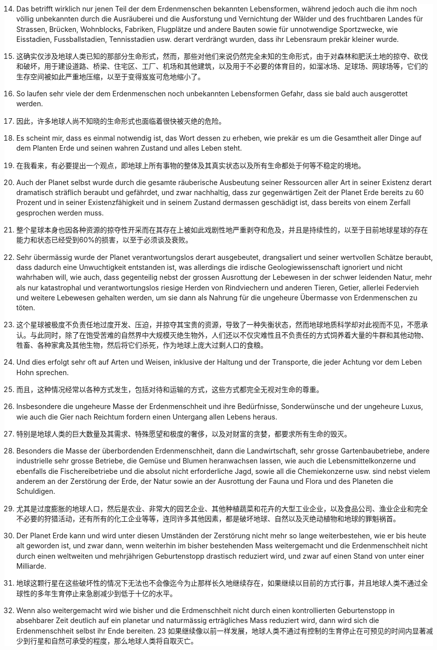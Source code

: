 14. Das betrifft wirklich nur jenen Teil der dem Erdenmenschen bekannten Lebensformen, während jedoch auch die ihm noch völlig unbekannten durch die Ausräuberei und die Ausforstung und Vernichtung der Wälder und des fruchtbaren Landes für Strassen, Brücken, Wohnblocks, Fabriken, Flugplätze und andere Bauten sowie für unnotwendige Sportzwecke, wie Eisstadien, Fussballstadien, Tennisstadien usw. derart verdrängt wurden, dass ihr Lebensraum prekär kleiner wurde.
14. 这确实仅涉及地球人类已知的那部分生命形式，然而，那些对他们来说仍然完全未知的生命形式，由于对森林和肥沃土地的掠夺、砍伐和破坏，用于建设道路、桥梁、住宅区、工厂、机场和其他建筑，以及用于不必要的体育目的，如溜冰场、足球场、网球场等，它们的生存空间被如此严重地压缩，以至于变得岌岌可危地缩小了。

15. So laufen sehr viele der dem Erdenmenschen noch unbekannten Lebensformen Gefahr, dass sie bald auch ausgerottet werden.
15. 因此，许多地球人尚不知晓的生命形式也面临着很快被灭绝的危险。

16. Es scheint mir, dass es einmal notwendig ist, das Wort dessen zu erheben, wie prekär es um die Gesamtheit aller Dinge auf dem Planten Erde und seinen wahren Zustand und alles Leben steht.
16. 在我看来，有必要提出一个观点，即地球上所有事物的整体及其真实状态以及所有生命都处于何等不稳定的境地。

17. Auch der Planet selbst wurde durch die gesamte räuberische Ausbeutung seiner Ressourcen aller Art in seiner Existenz derart dramatisch sträflich beraubt und gefährdet, und zwar nachhaltig, dass zur gegenwärtigen Zeit der Planet Erde bereits zu 60 Prozent und in seiner Existenzfähigkeit und in seinem Zustand dermassen geschädigt ist, dass bereits von einem Zerfall gesprochen werden muss.
17. 整个星球本身也因各种资源的掠夺性开采而在其存在上被如此戏剧性地严重剥夺和危及，并且是持续性的，以至于目前地球星球的存在能力和状态已经受到60%的损害，以至于必须谈及衰败。

18. Sehr übermässig wurde der Planet verantwortungslos derart ausgebeutet, drangsaliert und seiner wertvollen Schätze beraubt, dass dadurch eine Unwuchtigkeit entstanden ist, was allerdings die irdische Geologiewissenschaft ignoriert und nicht wahrhaben will, wie auch, dass gegenteilig nebst der grossen Ausrottung der Lebewesen in der schwer leidenden Natur, mehr als nur katastrophal und verantwortungslos riesige Herden von Rindviechern und anderen Tieren, Getier, allerlei Federvieh und weitere Lebewesen gehalten werden, um sie dann als Nahrung für die ungeheure Übermasse von Erdenmenschen zu töten.
18. 这个星球被极度不负责任地过度开发、压迫，并掠夺其宝贵的资源，导致了一种失衡状态，然而地球地质科学却对此视而不见，不愿承认。与此同时，除了在饱受苦难的自然界中大规模灭绝生物外，人们还以不仅灾难性且不负责任的方式饲养着大量的牛群和其他动物、牲畜、各种家禽及其他生物，然后将它们杀死，作为地球上庞大过剩人口的食粮。

19. Und dies erfolgt sehr oft auf Arten und Weisen, inklusive der Haltung und der Transporte, die jeder Achtung vor dem Leben Hohn sprechen.
19. 而且，这种情况经常以各种方式发生，包括对待和运输的方式，这些方式都完全无视对生命的尊重。

20. Insbesondere die ungeheure Masse der Erdenmenschheit und ihre Bedürfnisse, Sonderwünsche und der ungeheure Luxus, wie auch die Gier nach Reichtum fordern einen Untergang allen Lebens heraus.
20. 特别是地球人类的巨大数量及其需求、特殊愿望和极度的奢侈，以及对财富的贪婪，都要求所有生命的毁灭。

21. Besonders die Masse der überbordenden Erdenmenschheit, dann die Landwirtschaft, sehr grosse Gartenbaubetriebe, andere industrielle sehr grosse Betriebe, die Gemüse und Blumen heranwachsen lassen, wie auch die Lebensmittelkonzerne und ebenfalls die Fischereibetriebe und die absolut nicht erforderliche Jagd, sowie all die Chemiekonzerne usw. sind nebst vielem anderem an der Zerstörung der Erde, der Natur sowie an der Ausrottung der Fauna und Flora und des Planeten die Schuldigen.
21. 尤其是过度膨胀的地球人口，然后是农业、非常大的园艺企业、其他种植蔬菜和花卉的大型工业企业，以及食品公司、渔业企业和完全不必要的狩猎活动，还有所有的化工企业等等，连同许多其他因素，都是破坏地球、自然以及灭绝动植物和地球的罪魁祸首。

22. Der Planet Erde kann und wird unter diesen Umständen der Zerstörung nicht mehr so lange weiterbestehen, wie er bis heute alt geworden ist, und zwar dann, wenn weiterhin im bisher bestehenden Mass weitergemacht und die Erdenmenschheit nicht durch einen weltweiten und mehrjährigen Geburtenstopp drastisch reduziert wird, und zwar auf einen Stand von unter einer Milliarde.
22. 地球这颗行星在这些破坏性的情况下无法也不会像迄今为止那样长久地继续存在，如果继续以目前的方式行事，并且地球人类不通过全球性的多年生育停止来急剧减少到低于十亿的水平。

23. Wenn also weitergemacht wird wie bisher und die Erdmenschheit nicht durch einen kontrollierten Geburtenstopp in absehbarer Zeit deutlich auf ein planetar und naturmässig erträgliches Mass reduziert wird, dann wird sich die Erdenmenschheit selbst ihr Ende bereiten.
23 如果继续像以前一样发展，地球人类不通过有控制的生育停止在可预见的时间内显著减少到行星和自然可承受的程度，那么地球人类将自取灭亡。
